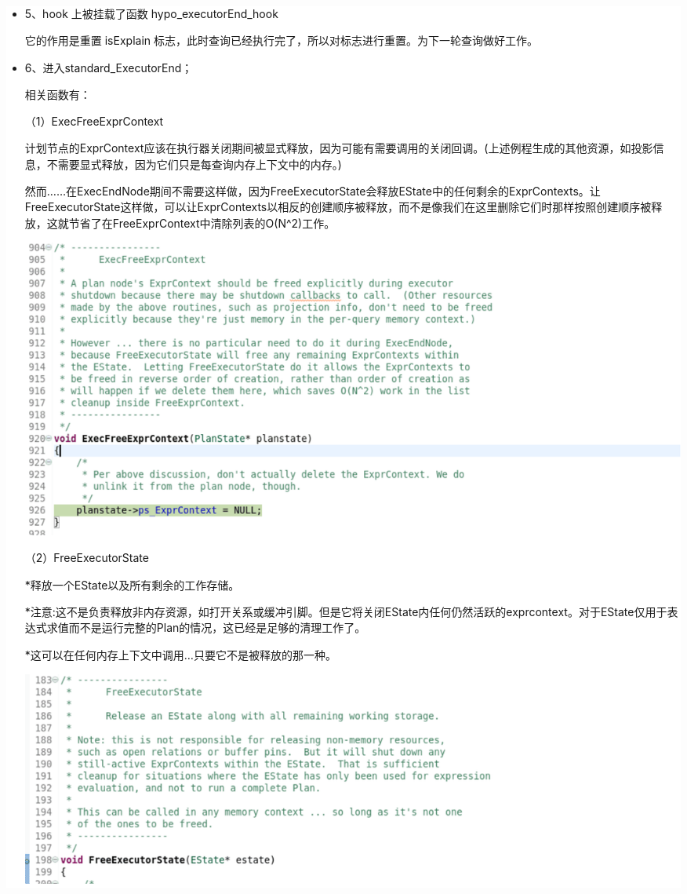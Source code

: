 - 5、hook 上被挂载了函数 hypo\_executorEnd\_hook

  它的作用是重置 isExplain 标志，此时查询已经执行完了，所以对标志进行重置。为下一轮查询做好工作。

- 6、进入standard\_ExecutorEnd；

  相关函数有：

  （1）ExecFreeExprContext

  计划节点的ExprContext应该在执行器关闭期间被显式释放，因为可能有需要调用的关闭回调。\(上述例程生成的其他资源，如投影信息，不需要显式释放，因为它们只是每查询内存上下文中的内存。\)

  然而……在ExecEndNode期间不需要这样做，因为FreeExecutorState会释放EState中的任何剩余的ExprContexts。让FreeExecutorState这样做，可以让ExprContexts以相反的创建顺序被释放，而不是像我们在这里删除它们时那样按照创建顺序被释放，这就节省了在FreeExprContext中清除列表的O\(N^2\)工作。

  ![](figures/zh-cn_image_0000001232453869.png)

  （2）FreeExecutorState

  \*释放一个EState以及所有剩余的工作存储。

  \*注意:这不是负责释放非内存资源，如打开关系或缓冲引脚。但是它将关闭EState内任何仍然活跃的exprcontext。对于EState仅用于表达式求值而不是运行完整的Plan的情况，这已经是足够的清理工作了。

  \*这可以在任何内存上下文中调用…只要它不是被释放的那一种。

  ![](figures/zh-cn_image_0000001232775437.png)
